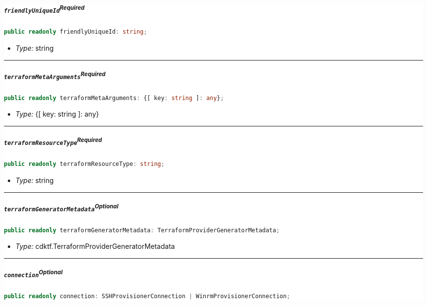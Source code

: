 
##### `friendlyUniqueId`<sup>Required</sup> <a name="friendlyUniqueId" id="@cdktf/provider-azurerm.virtualDesktopApplication.VirtualDesktopApplication.property.friendlyUniqueId"></a>

```typescript
public readonly friendlyUniqueId: string;
```

- *Type:* string

---

##### `terraformMetaArguments`<sup>Required</sup> <a name="terraformMetaArguments" id="@cdktf/provider-azurerm.virtualDesktopApplication.VirtualDesktopApplication.property.terraformMetaArguments"></a>

```typescript
public readonly terraformMetaArguments: {[ key: string ]: any};
```

- *Type:* {[ key: string ]: any}

---

##### `terraformResourceType`<sup>Required</sup> <a name="terraformResourceType" id="@cdktf/provider-azurerm.virtualDesktopApplication.VirtualDesktopApplication.property.terraformResourceType"></a>

```typescript
public readonly terraformResourceType: string;
```

- *Type:* string

---

##### `terraformGeneratorMetadata`<sup>Optional</sup> <a name="terraformGeneratorMetadata" id="@cdktf/provider-azurerm.virtualDesktopApplication.VirtualDesktopApplication.property.terraformGeneratorMetadata"></a>

```typescript
public readonly terraformGeneratorMetadata: TerraformProviderGeneratorMetadata;
```

- *Type:* cdktf.TerraformProviderGeneratorMetadata

---

##### `connection`<sup>Optional</sup> <a name="connection" id="@cdktf/provider-azurerm.virtualDesktopApplication.VirtualDesktopApplication.property.connection"></a>

```typescript
public readonly connection: SSHProvisionerConnection | WinrmProvisionerConnection;
```
